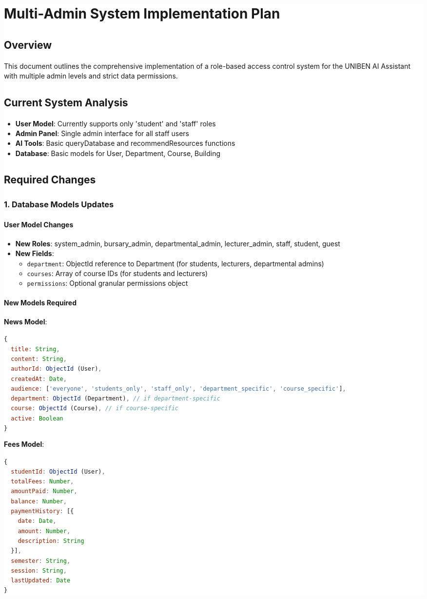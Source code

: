 # Multi-Admin System Implementation Plan

## Overview
This document outlines the comprehensive implementation of a role-based access control system for the UNIBEN AI Assistant with multiple admin levels and strict data permissions.

## Current System Analysis
- **User Model**: Currently supports only 'student' and 'staff' roles
- **Admin Panel**: Single admin interface for all staff users
- **AI Tools**: Basic queryDatabase and recommendResources functions
- **Database**: Basic models for User, Department, Course, Building

## Required Changes

### 1. Database Models Updates

#### User Model Changes
- **New Roles**: system_admin, bursary_admin, departmental_admin, lecturer_admin, staff, student, guest
- **New Fields**:
  - `department`: ObjectId reference to Department (for students, lecturers, departmental admins)
  - `courses`: Array of course IDs (for students and lecturers)
  - `permissions`: Optional granular permissions object

#### New Models Required

**News Model**:
```javascript
{
  title: String,
  content: String,
  authorId: ObjectId (User),
  createdAt: Date,
  audience: ['everyone', 'students_only', 'staff_only', 'department_specific', 'course_specific'],
  department: ObjectId (Department), // if department-specific
  course: ObjectId (Course), // if course-specific
  active: Boolean
}
```

**Fees Model**:
```javascript
{
  studentId: ObjectId (User),
  totalFees: Number,
  amountPaid: Number,
  balance: Number,
  paymentHistory: [{
    date: Date,
    amount: Number,
    description: String
  }],
  semester: String,
  session: String,
  lastUpdated: Date
}
```
